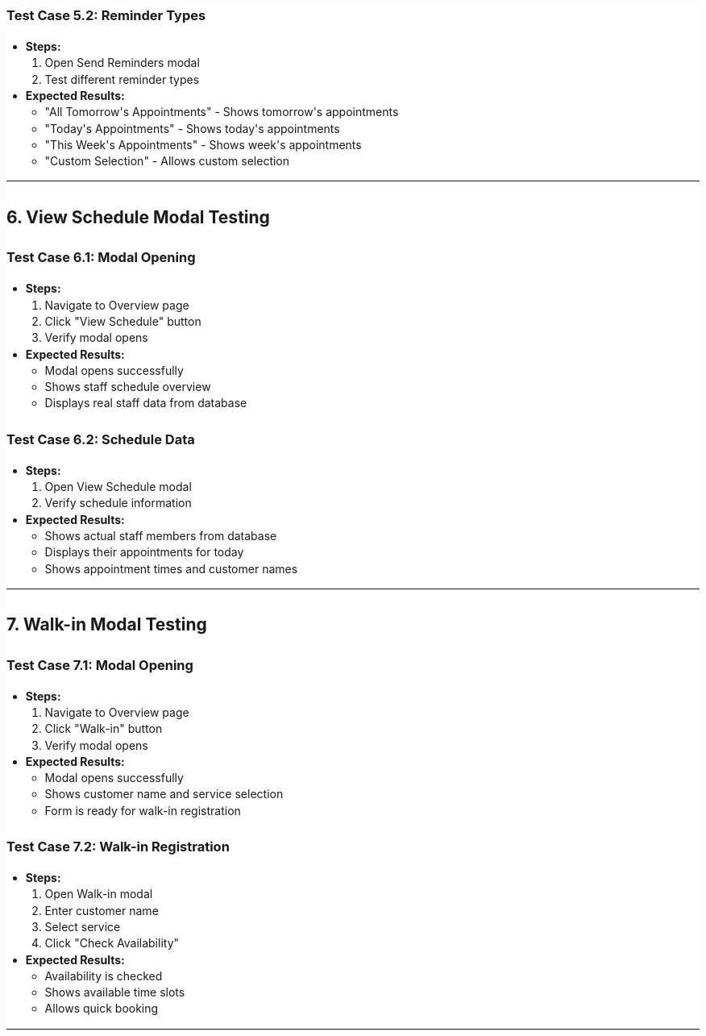 ### Test Case 5.2: Reminder Types
- **Steps:**
  1. Open Send Reminders modal
  2. Test different reminder types
- **Expected Results:**
  - "All Tomorrow's Appointments" - Shows tomorrow's appointments
  - "Today's Appointments" - Shows today's appointments
  - "This Week's Appointments" - Shows week's appointments
  - "Custom Selection" - Allows custom selection

---

## 6. View Schedule Modal Testing

### Test Case 6.1: Modal Opening
- **Steps:**
  1. Navigate to Overview page
  2. Click "View Schedule" button
  3. Verify modal opens
- **Expected Results:**
  - Modal opens successfully
  - Shows staff schedule overview
  - Displays real staff data from database

### Test Case 6.2: Schedule Data
- **Steps:**
  1. Open View Schedule modal
  2. Verify schedule information
- **Expected Results:**
  - Shows actual staff members from database
  - Displays their appointments for today
  - Shows appointment times and customer names

---

## 7. Walk-in Modal Testing

### Test Case 7.1: Modal Opening
- **Steps:**
  1. Navigate to Overview page
  2. Click "Walk-in" button
  3. Verify modal opens
- **Expected Results:**
  - Modal opens successfully
  - Shows customer name and service selection
  - Form is ready for walk-in registration

### Test Case 7.2: Walk-in Registration
- **Steps:**
  1. Open Walk-in modal
  2. Enter customer name
  3. Select service
  4. Click "Check Availability"
- **Expected Results:**
  - Availability is checked
  - Shows available time slots
  - Allows quick booking

---